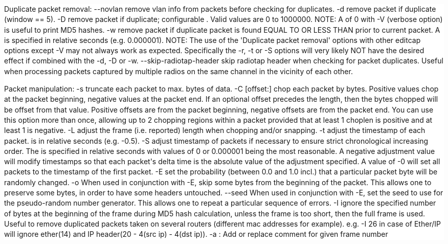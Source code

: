  Duplicate packet removal:
   --novlan               remove vlan info from packets before checking for duplicates.
   -d                     remove packet if duplicate (window == 5).
   -D <dup window>        remove packet if duplicate; configurable <dup window>.
                          Valid <dup window> values are 0 to 1000000.
                          NOTE: A <dup window> of 0 with -V (verbose option) is
                          useful to print MD5 hashes.
   -w <dup time window>   remove packet if duplicate packet is found EQUAL TO OR
                          LESS THAN <dup time window> prior to current packet.
                          A <dup time window> is specified in relative seconds
                          (e.g. 0.000001).
            NOTE: The use of the 'Duplicate packet removal' options with
            other editcap options except -V may not always work as expected.
            Specifically the -r, -t or -S options will very likely NOT have the
            desired effect if combined with the -d, -D or -w.
   --skip-radiotap-header skip radiotap header when checking for packet duplicates.
                          Useful when processing packets captured by multiple radios
                          on the same channel in the vicinity of each other.
 
 Packet manipulation:
   -s <snaplen>           truncate each packet to max. <snaplen> bytes of data.
   -C [offset:]<choplen>  chop each packet by <choplen> bytes. Positive values
                          chop at the packet beginning, negative values at the
                          packet end. If an optional offset precedes the length,
                          then the bytes chopped will be offset from that value.
                          Positive offsets are from the packet beginning,
                          negative offsets are from the packet end. You can use
                          this option more than once, allowing up to 2 chopping
                          regions within a packet provided that at least 1
                          choplen is positive and at least 1 is negative.
   -L                     adjust the frame (i.e. reported) length when chopping
                          and/or snapping.
   -t <time adjustment>   adjust the timestamp of each packet.
                          <time adjustment> is in relative seconds (e.g. -0.5).
   -S <strict adjustment> adjust timestamp of packets if necessary to ensure
                          strict chronological increasing order. The <strict
                          adjustment> is specified in relative seconds with
                          values of 0 or 0.000001 being the most reasonable.
                          A negative adjustment value will modify timestamps so
                          that each packet's delta time is the absolute value
                          of the adjustment specified. A value of -0 will set
                          all packets to the timestamp of the first packet.
   -E <error probability> set the probability (between 0.0 and 1.0 incl.) that
                          a particular packet byte will be randomly changed.
   -o <change offset>     When used in conjunction with -E, skip some bytes from the
                          beginning of the packet. This allows one to preserve some
                          bytes, in order to have some headers untouched.
   --seed <seed>          When used in conjunction with -E, set the seed to use for
                          the pseudo-random number generator. This allows one to
                          repeat a particular sequence of errors.
   -I <bytes to ignore>   ignore the specified number of bytes at the beginning
                          of the frame during MD5 hash calculation, unless the
                          frame is too short, then the full frame is used.
                          Useful to remove duplicated packets taken on
                          several routers (different mac addresses for
                          example).
                          e.g. -I 26 in case of Ether/IP will ignore
                          ether(14) and IP header(20 - 4(src ip) - 4(dst ip)).
   -a <framenum>:<comment> Add or replace comment for given frame number
 